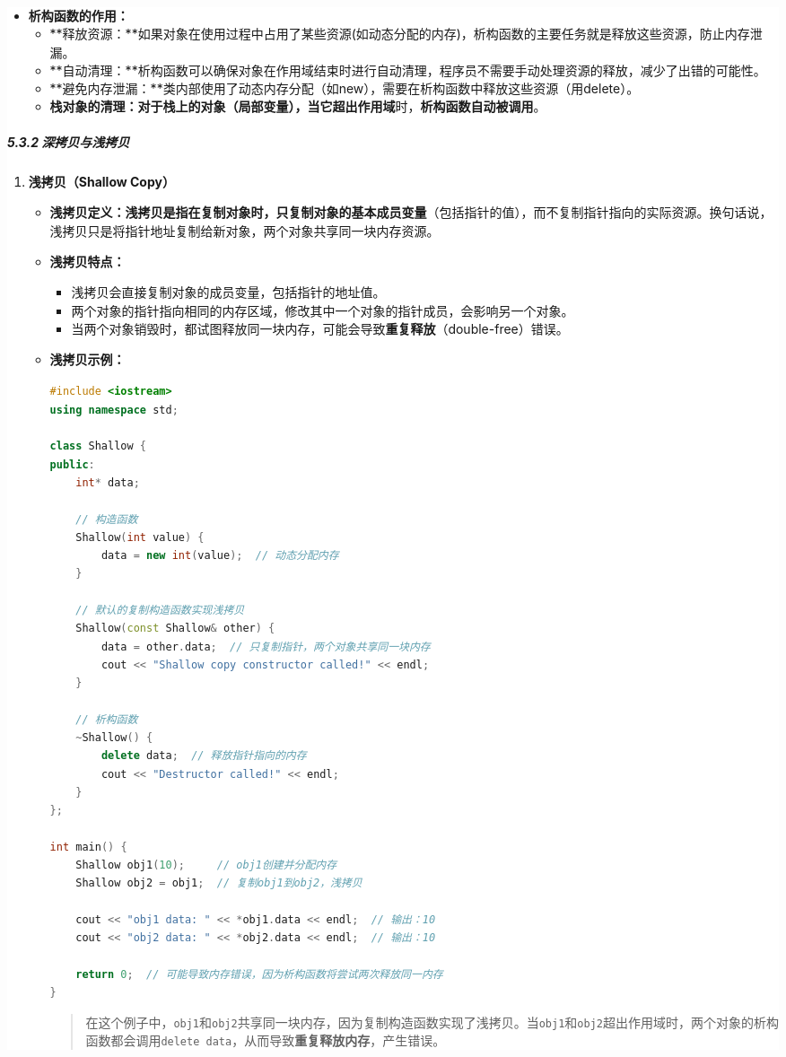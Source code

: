    - **析构函数的作用：**
     - **释放资源：**如果对象在使用过程中占用了某些资源(如动态分配的内存)，析构函数的主要任务就是释放这些资源，防止内存泄漏。
     - **自动清理：**析构函数可以确保对象在作用域结束时进行自动清理，程序员不需要手动处理资源的释放，减少了出错的可能性。
     - **避免内存泄漏：**类内部使用了动态内存分配（如new），需要在析构函数中释放这些资源（用delete）。
     - **栈对象的清理：**对于栈上的对象（局部变量），当它**超出作用域**时，**析构函数自动被调用**。

##### 5.3.2 **深拷贝与浅拷贝**

1. **浅拷贝（Shallow Copy）**

   - **浅拷贝定义：**浅拷贝是指在复制对象时，只复制**对象的基本成员变量**（包括指针的值），而不复制指针指向的实际资源。换句话说，浅拷贝只是将指针地址复制给新对象，两个对象共享同一块内存资源。

   - **浅拷贝特点：**
     - 浅拷贝会直接复制对象的成员变量，包括指针的地址值。
     - 两个对象的指针指向相同的内存区域，修改其中一个对象的指针成员，会影响另一个对象。
     - 当两个对象销毁时，都试图释放同一块内存，可能会导致**重复释放**（double-free）错误。

   - **浅拷贝示例：**

     ```c++
     #include <iostream>
     using namespace std;
     
     class Shallow {
     public:
         int* data;
     
         // 构造函数
         Shallow(int value) {
             data = new int(value);  // 动态分配内存
         }
     
         // 默认的复制构造函数实现浅拷贝
         Shallow(const Shallow& other) {
             data = other.data;  // 只复制指针，两个对象共享同一块内存
             cout << "Shallow copy constructor called!" << endl;
         }
     
         // 析构函数
         ~Shallow() {
             delete data;  // 释放指针指向的内存
             cout << "Destructor called!" << endl;
         }
     };
     
     int main() {
         Shallow obj1(10);     // obj1创建并分配内存
         Shallow obj2 = obj1;  // 复制obj1到obj2，浅拷贝
     
         cout << "obj1 data: " << *obj1.data << endl;  // 输出：10
         cout << "obj2 data: " << *obj2.data << endl;  // 输出：10
     
         return 0;  // 可能导致内存错误，因为析构函数将尝试两次释放同一内存
     }
     
     ```

     > 在这个例子中，`obj1`和`obj2`共享同一块内存，因为复制构造函数实现了浅拷贝。当`obj1`和`obj2`超出作用域时，两个对象的析构函数都会调用`delete data`，从而导致**重复释放内存**，产生错误。
